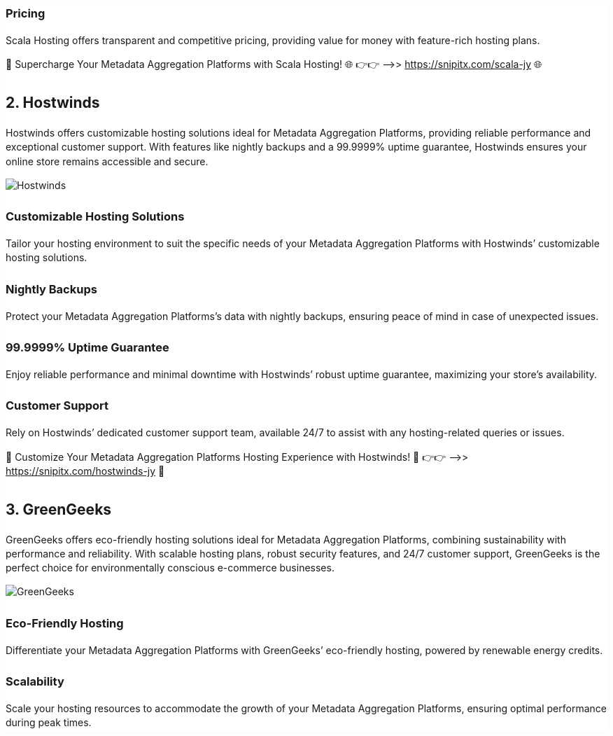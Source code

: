 ### Pricing
Scala Hosting offers transparent and competitive pricing, providing value for money with feature-rich hosting plans.

🚀 Supercharge Your Metadata Aggregation Platforms with Scala Hosting! 🌐
👉👉 -->> https://snipitx.com/scala-jy 🌐

## 2. Hostwinds

Hostwinds offers customizable hosting solutions ideal for Metadata Aggregation Platforms, providing reliable performance and exceptional customer support. With features like nightly backups and a 99.9999% uptime guarantee, Hostwinds ensures your online store remains accessible and secure.

![Hostwinds](https://i.imgur.com/53aSNXx.jpeg "Hostwinds Hosting")

### Customizable Hosting Solutions
Tailor your hosting environment to suit the specific needs of your Metadata Aggregation Platforms with Hostwinds’ customizable hosting solutions.

### Nightly Backups
Protect your Metadata Aggregation Platforms’s data with nightly backups, ensuring peace of mind in case of unexpected issues.

### 99.9999% Uptime Guarantee
Enjoy reliable performance and minimal downtime with Hostwinds’ robust uptime guarantee, maximizing your store’s availability.

### Customer Support
Rely on Hostwinds’ dedicated customer support team, available 24/7 to assist with any hosting-related queries or issues.

🌟 Customize Your Metadata Aggregation Platforms Hosting Experience with Hostwinds! 🚀
👉👉 -->> https://snipitx.com/hostwinds-jy 🚀


## 3. GreenGeeks

GreenGeeks offers eco-friendly hosting solutions ideal for Metadata Aggregation Platforms, combining sustainability with performance and reliability. With scalable hosting plans, robust security features, and 24/7 customer support, GreenGeeks is the perfect choice for environmentally conscious e-commerce businesses.

![GreenGeeks](https://i.imgur.com/eEwuntu.jpg "GreenGeeks Hosting")

### Eco-Friendly Hosting
Differentiate your Metadata Aggregation Platforms with GreenGeeks’ eco-friendly hosting, powered by renewable energy credits.

### Scalability
Scale your hosting resources to accommodate the growth of your Metadata Aggregation Platforms, ensuring optimal performance during peak times.
